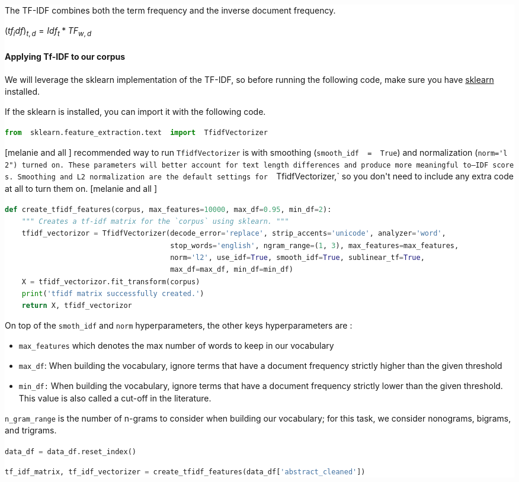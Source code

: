 The TF-IDF combines both the term frequency and the inverse document frequency. 

$(tf_idf)_{t,d } = Idf_t * TF_{w, d}$

#### Applying Tf-IDF to our corpus



We will leverage the sklearn implementation of the TF-IDF, so before running the following code, make sure you have [sklearn](https://scikit-learn.org/stable/about.html) installed.

If the sklearn is installed, you can import it with the following code.



```python
from  sklearn.feature_extraction.text  import  TfidfVectorizer
```

[melanie and all ] recommended way to run  `TfidfVectorizer`  is with smoothing (`smooth_idf  =  True`) and normalization (`norm='l2") turned on. These parameters will better account for text length differences and produce more meaningful to–IDF scores. Smoothing and L2 normalization are the default settings for  `TfidfVectorizer,` so you don't need to include any extra code at all to turn them on. [melanie and all ]


```python
def create_tfidf_features(corpus, max_features=10000, max_df=0.95, min_df=2):
    """ Creates a tf-idf matrix for the `corpus` using sklearn. """
    tfidf_vectorizor = TfidfVectorizer(decode_error='replace', strip_accents='unicode', analyzer='word', 
                                       stop_words='english', ngram_range=(1, 3), max_features=max_features, 
                                       norm='l2', use_idf=True, smooth_idf=True, sublinear_tf=True,
                                       max_df=max_df, min_df=min_df)
    X = tfidf_vectorizor.fit_transform(corpus)
    print('tfidf matrix successfully created.')
    return X, tfidf_vectorizor
```

On top of the `smoth_idf`  and `norm` hyperparameters, the other keys hyperparameters are : 


- `max_features` which denotes the max number of words to keep in our vocabulary

- `max_df`: When building the vocabulary, ignore terms that have a document frequency strictly higher than the given threshold  

- `min_df:` When building the vocabulary, ignore terms that have a document frequency strictly lower than the given threshold. This value is also called a cut-off in the literature. 

`n_gram_range` is the number of n-grams to consider when building our vocabulary; for this task, we consider nonograms, bigrams, and trigrams.


```python
data_df = data_df.reset_index()
```


```python
tf_idf_matrix, tf_idf_vectorizer = create_tfidf_features(data_df['abstract_cleaned'])
```
